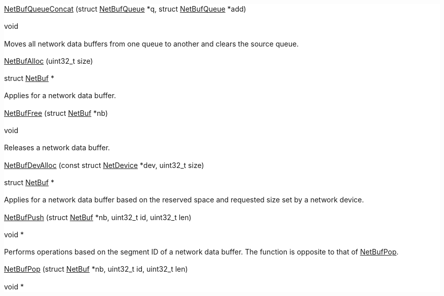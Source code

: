 <tr id="row1249885891084830"><td class="cellrowborder" valign="top" width="50%" headers="mcps1.1.3.1.1 "><p id="p1859137337084830"><a name="p1859137337084830"></a><a name="p1859137337084830"></a><a href="WLAN.md#ga2331e6b8c8f1ac4f00f8a1206fb1a3d8">NetBufQueueConcat</a> (struct <a href="NetBufQueue.md">NetBufQueue</a> *q, struct <a href="NetBufQueue.md">NetBufQueue</a> *add)</p>
</td>
<td class="cellrowborder" valign="top" width="50%" headers="mcps1.1.3.1.2 "><p id="p717734055084830"><a name="p717734055084830"></a><a name="p717734055084830"></a>void&nbsp;</p>
<p id="p167330546084830"><a name="p167330546084830"></a><a name="p167330546084830"></a>Moves all network data buffers from one queue to another and clears the source queue. </p>
</td>
</tr>
<tr id="row1179769917084830"><td class="cellrowborder" valign="top" width="50%" headers="mcps1.1.3.1.1 "><p id="p1140469434084830"><a name="p1140469434084830"></a><a name="p1140469434084830"></a><a href="WLAN.md#ga5ced2af63a9064b0e33d0aa4e86b3fc1">NetBufAlloc</a> (uint32_t size)</p>
</td>
<td class="cellrowborder" valign="top" width="50%" headers="mcps1.1.3.1.2 "><p id="p1868165751084830"><a name="p1868165751084830"></a><a name="p1868165751084830"></a>struct <a href="NetBuf.md">NetBuf</a> *&nbsp;</p>
<p id="p1933348750084830"><a name="p1933348750084830"></a><a name="p1933348750084830"></a>Applies for a network data buffer. </p>
</td>
</tr>
<tr id="row1061110537084830"><td class="cellrowborder" valign="top" width="50%" headers="mcps1.1.3.1.1 "><p id="p1285811158084830"><a name="p1285811158084830"></a><a name="p1285811158084830"></a><a href="WLAN.md#ga9320642699593dfecd79dc30132dd4eb">NetBufFree</a> (struct <a href="NetBuf.md">NetBuf</a> *nb)</p>
</td>
<td class="cellrowborder" valign="top" width="50%" headers="mcps1.1.3.1.2 "><p id="p1822794131084830"><a name="p1822794131084830"></a><a name="p1822794131084830"></a>void&nbsp;</p>
<p id="p1140213095084830"><a name="p1140213095084830"></a><a name="p1140213095084830"></a>Releases a network data buffer. </p>
</td>
</tr>
<tr id="row1659246138084830"><td class="cellrowborder" valign="top" width="50%" headers="mcps1.1.3.1.1 "><p id="p919993090084830"><a name="p919993090084830"></a><a name="p919993090084830"></a><a href="WLAN.md#ga74198f03268aadc025f6b76056b09604">NetBufDevAlloc</a> (const struct <a href="NetDevice.md">NetDevice</a> *dev, uint32_t size)</p>
</td>
<td class="cellrowborder" valign="top" width="50%" headers="mcps1.1.3.1.2 "><p id="p1742194318084830"><a name="p1742194318084830"></a><a name="p1742194318084830"></a>struct <a href="NetBuf.md">NetBuf</a> *&nbsp;</p>
<p id="p841030219084830"><a name="p841030219084830"></a><a name="p841030219084830"></a>Applies for a network data buffer based on the reserved space and requested size set by a network device. </p>
</td>
</tr>
<tr id="row139089176084830"><td class="cellrowborder" valign="top" width="50%" headers="mcps1.1.3.1.1 "><p id="p719132011084830"><a name="p719132011084830"></a><a name="p719132011084830"></a><a href="WLAN.md#gac4ec1cedef616e61038dcb6dbf67d204">NetBufPush</a> (struct <a href="NetBuf.md">NetBuf</a> *nb, uint32_t id, uint32_t len)</p>
</td>
<td class="cellrowborder" valign="top" width="50%" headers="mcps1.1.3.1.2 "><p id="p748401245084830"><a name="p748401245084830"></a><a name="p748401245084830"></a>void *&nbsp;</p>
<p id="p1933370676084830"><a name="p1933370676084830"></a><a name="p1933370676084830"></a>Performs operations based on the segment ID of a network data buffer. The function is opposite to that of <a href="WLAN.md#ga81f298aebc5b7772f173e2f6fadc004f">NetBufPop</a>. </p>
</td>
</tr>
<tr id="row1879985743084830"><td class="cellrowborder" valign="top" width="50%" headers="mcps1.1.3.1.1 "><p id="p358409181084830"><a name="p358409181084830"></a><a name="p358409181084830"></a><a href="WLAN.md#ga81f298aebc5b7772f173e2f6fadc004f">NetBufPop</a> (struct <a href="NetBuf.md">NetBuf</a> *nb, uint32_t id, uint32_t len)</p>
</td>
<td class="cellrowborder" valign="top" width="50%" headers="mcps1.1.3.1.2 "><p id="p744511676084830"><a name="p744511676084830"></a><a name="p744511676084830"></a>void *&nbsp;</p>